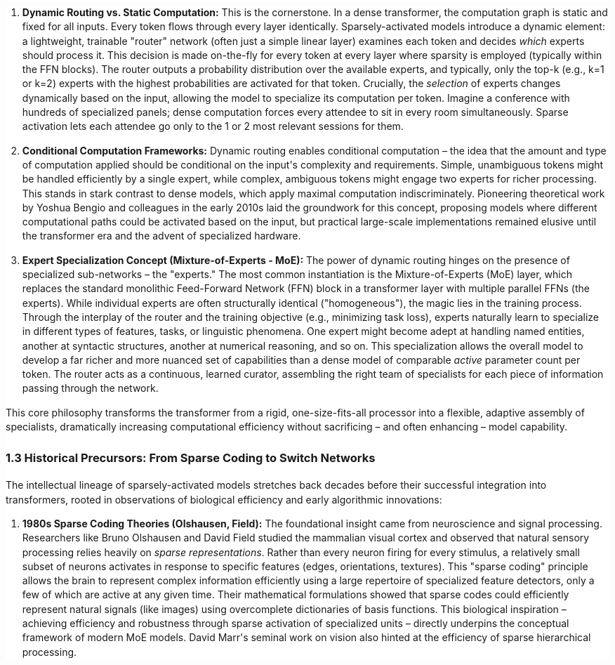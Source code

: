 1.  **Dynamic Routing vs. Static Computation:** This is the cornerstone. In a dense transformer, the computation graph is static and fixed for all inputs. Every token flows through every layer identically. Sparsely-activated models introduce a dynamic element: a lightweight, trainable "router" network (often just a simple linear layer) examines each token and decides *which* experts should process it. This decision is made on-the-fly for every token at every layer where sparsity is employed (typically within the FFN blocks). The router outputs a probability distribution over the available experts, and typically, only the top-k (e.g., k=1 or k=2) experts with the highest probabilities are activated for that token. Crucially, the *selection* of experts changes dynamically based on the input, allowing the model to specialize its computation per token. Imagine a conference with hundreds of specialized panels; dense computation forces every attendee to sit in every room simultaneously. Sparse activation lets each attendee go only to the 1 or 2 most relevant sessions for them.

2.  **Conditional Computation Frameworks:** Dynamic routing enables conditional computation – the idea that the amount and type of computation applied should be conditional on the input's complexity and requirements. Simple, unambiguous tokens might be handled efficiently by a single expert, while complex, ambiguous tokens might engage two experts for richer processing. This stands in stark contrast to dense models, which apply maximal computation indiscriminately. Pioneering theoretical work by Yoshua Bengio and colleagues in the early 2010s laid the groundwork for this concept, proposing models where different computational paths could be activated based on the input, but practical large-scale implementations remained elusive until the transformer era and the advent of specialized hardware.

3.  **Expert Specialization Concept (Mixture-of-Experts - MoE):** The power of dynamic routing hinges on the presence of specialized sub-networks – the "experts." The most common instantiation is the Mixture-of-Experts (MoE) layer, which replaces the standard monolithic Feed-Forward Network (FFN) block in a transformer layer with multiple parallel FFNs (the experts). While individual experts are often structurally identical ("homogeneous"), the magic lies in the training process. Through the interplay of the router and the training objective (e.g., minimizing task loss), experts naturally learn to specialize in different types of features, tasks, or linguistic phenomena. One expert might become adept at handling named entities, another at syntactic structures, another at numerical reasoning, and so on. This specialization allows the overall model to develop a far richer and more nuanced set of capabilities than a dense model of comparable *active* parameter count per token. The router acts as a continuous, learned curator, assembling the right team of specialists for each piece of information passing through the network.

This core philosophy transforms the transformer from a rigid, one-size-fits-all processor into a flexible, adaptive assembly of specialists, dramatically increasing computational efficiency without sacrificing – and often enhancing – model capability.

### 1.3 Historical Precursors: From Sparse Coding to Switch Networks

The intellectual lineage of sparsely-activated models stretches back decades before their successful integration into transformers, rooted in observations of biological efficiency and early algorithmic innovations:

1.  **1980s Sparse Coding Theories (Olshausen, Field):** The foundational insight came from neuroscience and signal processing. Researchers like Bruno Olshausen and David Field studied the mammalian visual cortex and observed that natural sensory processing relies heavily on *sparse representations*. Rather than every neuron firing for every stimulus, a relatively small subset of neurons activates in response to specific features (edges, orientations, textures). This "sparse coding" principle allows the brain to represent complex information efficiently using a large repertoire of specialized feature detectors, only a few of which are active at any given time. Their mathematical formulations showed that sparse codes could efficiently represent natural signals (like images) using overcomplete dictionaries of basis functions. This biological inspiration – achieving efficiency and robustness through sparse activation of specialized units – directly underpins the conceptual framework of modern MoE models. David Marr's seminal work on vision also hinted at the efficiency of sparse hierarchical processing.
